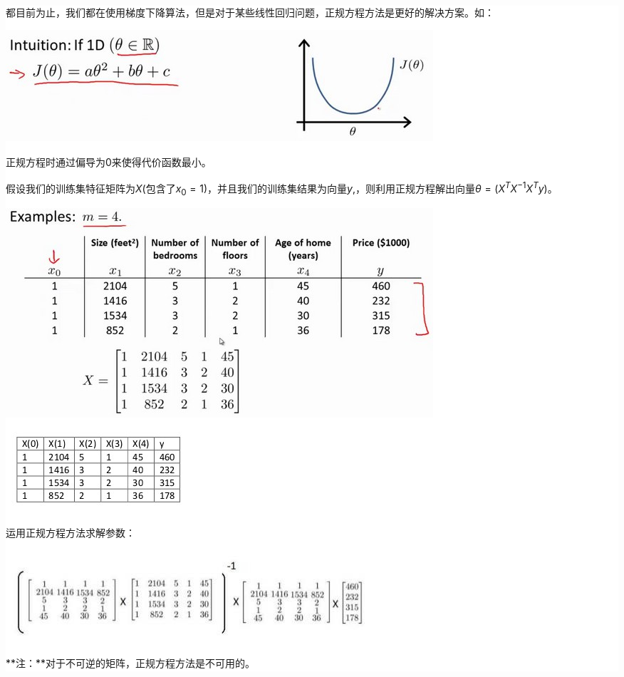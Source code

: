 都目前为止，我们都在使用梯度下降算法，但是对于某些线性回归问题，正规方程方法是更好的解决方案。如：

![](/images/blog/20180525/14.jpg)

正规方程时通过偏导为0来使得代价函数最小。

假设我们的训练集特征矩阵为$X$(包含了$x_{0}=1$)，并且我们的训练集结果为向量$y$,，则利用正规方程解出向量$\theta=(X^{T}X^{-1}X^{T}y)$。

![](/images/blog/20180525/15.jpg)

![](/images/blog/20180525/16.jpg)

运用正规方程方法求解参数：

![](/images/blog/20180525/17.jpg)

**注：**对于不可逆的矩阵，正规方程方法是不可用的。
